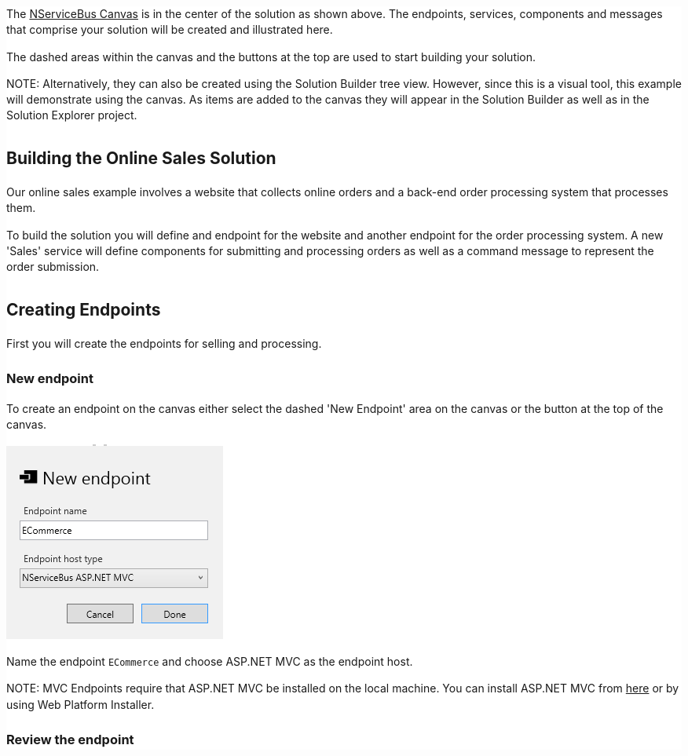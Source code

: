 The [NServiceBus Canvas](/servicematrix/images/servicematrix-canvas.png "NServiceBus Canvas") is in the center of the solution as shown above. The endpoints, services, components and messages that comprise your solution will be created and illustrated here.

The dashed areas within the canvas and the buttons at the top are used to start building your solution.

NOTE: Alternatively, they can also be created using the Solution Builder tree view. However, since this is a visual tool, this example will demonstrate using the canvas. As items are added to the canvas they will appear in the Solution Builder as well as in the Solution Explorer project.


## Building the Online Sales Solution

Our online sales example involves a website that collects online orders and a back-end order processing system that processes them.

To build the solution you will define and endpoint for the website and another endpoint for the order processing system. A new 'Sales' service will define components for submitting and processing orders as well as a command message to represent the order submission.


## Creating Endpoints

First you will create the endpoints for selling and processing.


### New endpoint

To create an endpoint on the canvas either select the dashed 'New Endpoint' area on the canvas or the button at the top of the canvas.

![New Endpoint Popup](/servicematrix/images/servicematrix-newendpoint.png)

Name the endpoint `ECommerce` and choose ASP.NET MVC as the endpoint host. 

NOTE: MVC Endpoints require that ASP.NET MVC be installed on the local machine. You can install ASP.NET MVC from [here](http://www.asp.net/downloads) or by using Web Platform Installer.


### Review the endpoint
